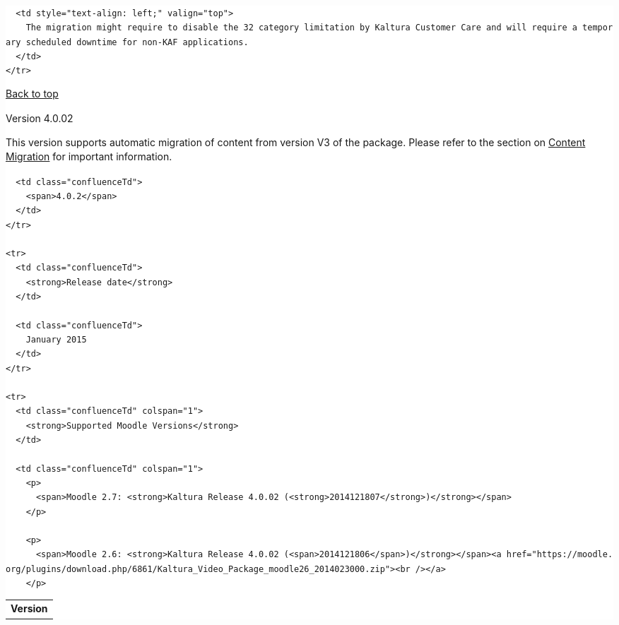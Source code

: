       <td style="text-align: left;" valign="top">
        The migration might require to disable the 32 category limitation by Kaltura Customer Care and will require a temporary scheduled downtime for non-KAF applications.
      </td>
    </tr>
  </tbody>
</table>

<p class="mce-heading-2">
  <a name="v4.0.02"></a>
</p>

[Back to top][2]

<p class="mce-heading-2">
  <a name="v4.0.02"></a>Version 4.0.02
</p>

This version supports automatic migration of content from version V3 of the package. Please refer to the section on [Content Migration][1] for important information.

<table class="confluenceTable">
  <tbody>
    <tr>
      <td class="confluenceTd">
        <strong>Version</strong>
      </td>
      
      <td class="confluenceTd">
        <span>4.0.2</span>
      </td>
    </tr>
    
    <tr>
      <td class="confluenceTd">
        <strong>Release date</strong>
      </td>
      
      <td class="confluenceTd">
        January 2015
      </td>
    </tr>
    
    <tr>
      <td class="confluenceTd" colspan="1">
        <strong>Supported Moodle Versions</strong>
      </td>
      
      <td class="confluenceTd" colspan="1">
        <p>
          <span>Moodle 2.7: <strong>Kaltura Release 4.0.02 (<strong>2014121807</strong>)</strong></span>
        </p>
        
        <p>
          <span>Moodle 2.6: <strong>Kaltura Release 4.0.02 (<span>2014121806</span>)</strong></span><a href="https://moodle.org/plugins/download.php/6861/Kaltura_Video_Package_moodle26_2014023000.zip"><br /></a>
        </p>
        

 [1]: #content_migration
 [2]: #top